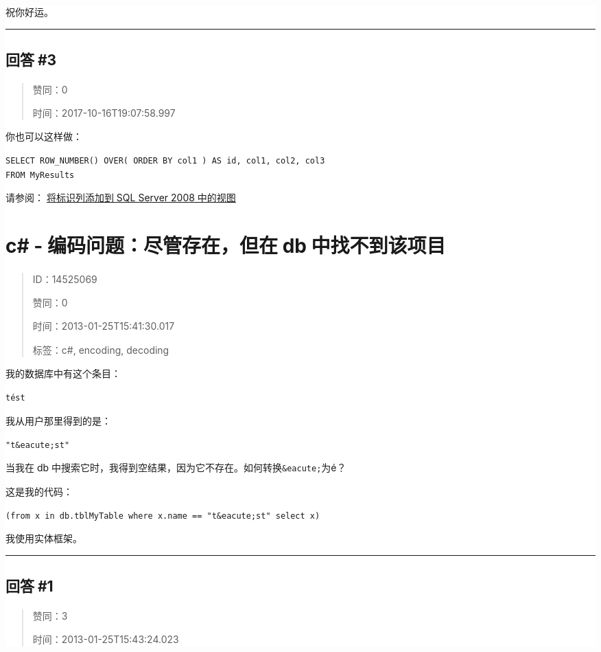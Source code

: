 祝你好运。

* * *

## 回答 #3

> 赞同：0
> 
> 时间：2017-10-16T19:07:58.997

你也可以这样做：

```
SELECT ROW_NUMBER() OVER( ORDER BY col1 ) AS id, col1, col2, col3
FROM MyResults 
```

请参阅： [将标识列添加到 SQL Server 2008 中的视图](https://stackoverflow.com/questions/10382287/add-identity-column-to-a-view-in-sql-server-2008)

# c# - 编码问题：尽管存在，但在 db 中找不到该项目

> ID：14525069
> 
> 赞同：0
> 
> 时间：2013-01-25T15:41:30.017
> 
> 标签：c#, encoding, decoding

我的数据库中有这个条目：

```
tést 
```

我从用户那里得到的是：

```
"t&eacute;st" 
```

当我在 db 中搜索它时，我得到空结果，因为它不存在。如何转换`&eacute;`为é？

这是我的代码：

```
(from x in db.tblMyTable where x.name == "t&eacute;st" select x) 
```

我使用实体框架。

* * *

## 回答 #1

> 赞同：3
> 
> 时间：2013-01-25T15:43:24.023
